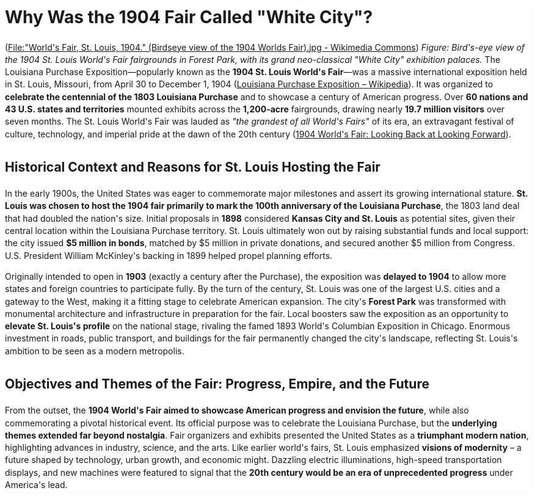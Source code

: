 # Why Was the 1904 Fair Called "White City"?

([File:"World's Fair, St. Louis, 1904." (Birdseye view of the 1904 Worlds Fair).jpg - Wikimedia Commons](https://commons.wikimedia.org/wiki/File:%22World%27s_Fair,_St._Louis,_1904.%22_(Birdseye_view_of_the_1904_Worlds_Fair).jpg)) *Figure: Bird's-eye view of the 1904 St. Louis World's Fair fairgrounds in Forest Park, with its grand neo-classical "White City" exhibition palaces.* The Louisiana Purchase Exposition—popularly known as the **1904 St. Louis World's Fair**—was a massive international exposition held in St. Louis, Missouri, from April 30 to December 1, 1904 ([Louisiana Purchase Exposition – Wikipedia](https://en.wikipedia.org/wiki/Louisiana_Purchase_Exposition)). It was organized to **celebrate the centennial of the 1803 Louisiana Purchase** and to showcase a century of American progress. Over **60 nations and 43 U.S. states and territories** mounted exhibits across the **1,200-acre** fairgrounds, drawing nearly **19.7 million visitors** over seven months. The St. Louis World's Fair was lauded as *"the grandest of all World's Fairs"* of its era, an extravagant festival of culture, technology, and imperial pride at the dawn of the 20th century ([1904 World's Fair: Looking Back at Looking Forward](https://mohistory.org/legacy-exhibits/Fair/WF/HTML/Educators/page5.html)).

## Historical Context and Reasons for St. Louis Hosting the Fair

In the early 1900s, the United States was eager to commemorate major milestones and assert its growing international stature. **St. Louis was chosen to host the 1904 fair primarily to mark the 100th anniversary of the Louisiana Purchase**, the 1803 land deal that had doubled the nation's size. Initial proposals in **1898** considered **Kansas City and St. Louis** as potential sites, given their central location within the Louisiana Purchase territory. St. Louis ultimately won out by raising substantial funds and local support: the city issued **$5 million in bonds**, matched by $5 million in private donations, and secured another $5 million from Congress. U.S. President William McKinley's backing in 1899 helped propel planning efforts.

Originally intended to open in **1903** (exactly a century after the Purchase), the exposition was **delayed to 1904** to allow more states and foreign countries to participate fully. By the turn of the century, St. Louis was one of the largest U.S. cities and a gateway to the West, making it a fitting stage to celebrate American expansion. The city's **Forest Park** was transformed with monumental architecture and infrastructure in preparation for the fair. Local boosters saw the exposition as an opportunity to **elevate St. Louis's profile** on the national stage, rivaling the famed 1893 World's Columbian Exposition in Chicago. Enormous investment in roads, public transport, and buildings for the fair permanently changed the city's landscape, reflecting St. Louis's ambition to be seen as a modern metropolis.

## Objectives and Themes of the Fair: Progress, Empire, and the Future

From the outset, the **1904 World's Fair aimed to showcase American progress and envision the future**, while also commemorating a pivotal historical event. Its official purpose was to celebrate the Louisiana Purchase, but the **underlying themes extended far beyond nostalgia**. Fair organizers and exhibits presented the United States as a **triumphant modern nation**, highlighting advances in industry, science, and the arts. Like earlier world's fairs, St. Louis emphasized **visions of modernity** – a future shaped by technology, urban growth, and economic might. Dazzling electric illuminations, high-speed transportation displays, and new machines were featured to signal that the **20th century would be an era of unprecedented progress** under America's lead.
